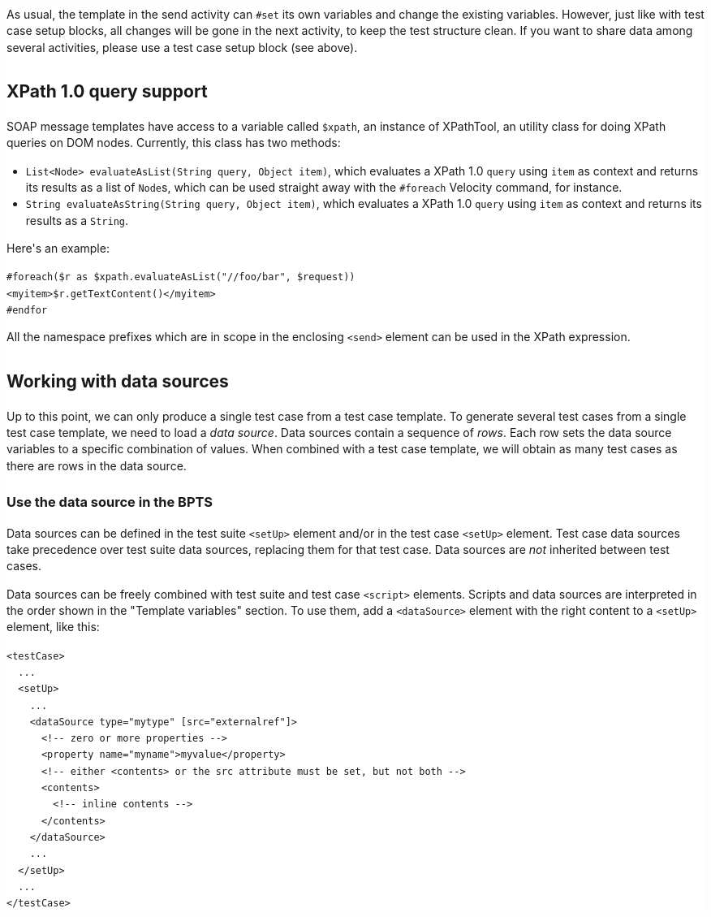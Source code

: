 As usual, the template in the send activity can `#set` its own variables and change the existing variables. However, just like with test case setup blocks, all changes will be gone in the next activity, to keep the test structure clean. If you want to share data among several activities, please use a test case setup block (see above).

XPath 1.0 query support
-----------------------

SOAP message templates have access to a variable called `$xpath`, an instance of XPathTool, an utility class for doing XPath queries on DOM nodes. Currently, this class has two methods:

- `List<Node> evaluateAsList(String query, Object item)`, which evaluates a XPath 1.0 `query` using `item` as context and returns its results as a list of `Node`s, which can be used straight away with the `#foreach` Velocity command, for instance.
- `String evaluateAsString(String query, Object item)`, which evaluates a XPath 1.0 `query` using `item` as context and returns its results as a `String`.

Here's an example:

    #foreach($r as $xpath.evaluateAsList("//foo/bar", $request))
    <myitem>$r.getTextContent()</myitem>
    #endfor

All the namespace prefixes which are in scope in the enclosing `<send>` element can be used in the XPath expression.

Working with data sources
-------------------------

Up to this point, we can only produce a single test case from a test case template. To generate several test cases from a single test case template, we need to load a *data source*. Data sources contain a sequence of *rows*. Each row sets the data source variables to a specific combination of values. When combined with a test case template, we will obtain as many test cases as there are rows in the data source.

### Use the data source in the BPTS ###

Data sources can be defined in the test suite `<setUp>` element and/or in the test case `<setUp>` element. Test case data sources take precedence over test suite data sources, replacing them for that test case. Data sources are *not* inherited between test cases.

Data sources can be freely combined with test suite and test case `<script>` elements. Scripts and data sources are interpreted in the order shown in the "Template variables" section. To use them, add a `<dataSource>` element with the right content to a `<setUp>` element, like this:

    <testCase>
      ...
      <setUp>
        ...
        <dataSource type="mytype" [src="externalref"]>
          <!-- zero or more properties -->
          <property name="myname">myvalue</property>
          <!-- either <contents> or the src attribute must be set, but not both -->
          <contents>
            <!-- inline contents -->
          </contents>
        </dataSource>
        ...
      </setUp>
      ...
    </testCase>
